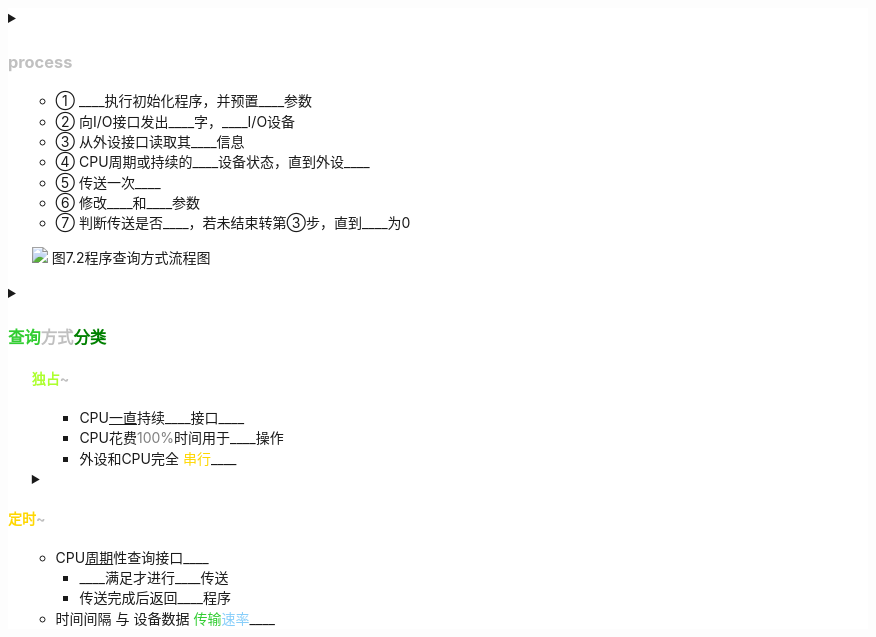 <div>
<details><summary> </summary></details>
</div>

</ul>

### <span style="color: silver;">process

<ul>

- ① ____执行初始化程序，并预置____参数
- ② 向I/O接口发出____字，____I/O设备
- ③ 从外设接口读取其____信息
- ④ CPU周期或持续的____设备状态，直到外设____
- ⑤ 传送一次____
- ⑥ 修改____和____参数
- ⑦ 判断传送是否____，若未结束转第③步，直到____为0

![](https://cdn-mineru.openxlab.org.cn/model-mineru/prod/fca58357301e2be2277f2fb06008bb5333a1276e5841ec4934610c16e8d988f0.jpg)
图7.2程序查询方式流程图

</ul>

<div>
<details><summary> </summary></details>
</div>

</ul>

### <span style="color: silver;"> <span style="color: LimeGreen;">查询</span>方式<span style="color: green;">分类</span>

<ul>

#### <span style="color: silver;"> <span style="color: GreenYellow;">独占</span>~

<ul>

- CPU<u>一直</u>持续____接口____
- CPU花费<span style="color: gray;">100%</span>时间用于____操作
- 外设和CPU完全 <span style="color: Gold;">串行</span>____

</ul>

<div>
<details><summary> </summary></details>
</div>

</ul>

#### <span style="color: silver;"> <span style="color: Gold;">定时</span>~

<ul>

- CPU<u>周期</u>性查询接口____
  - ____满足才进行____传送
  - 传送完成后返回____程序
- 时间间隔 与 设备数据 <span style="color: LimeGreen;">传输</span><span style="color: LightSkyBlue;">速率</span>____

